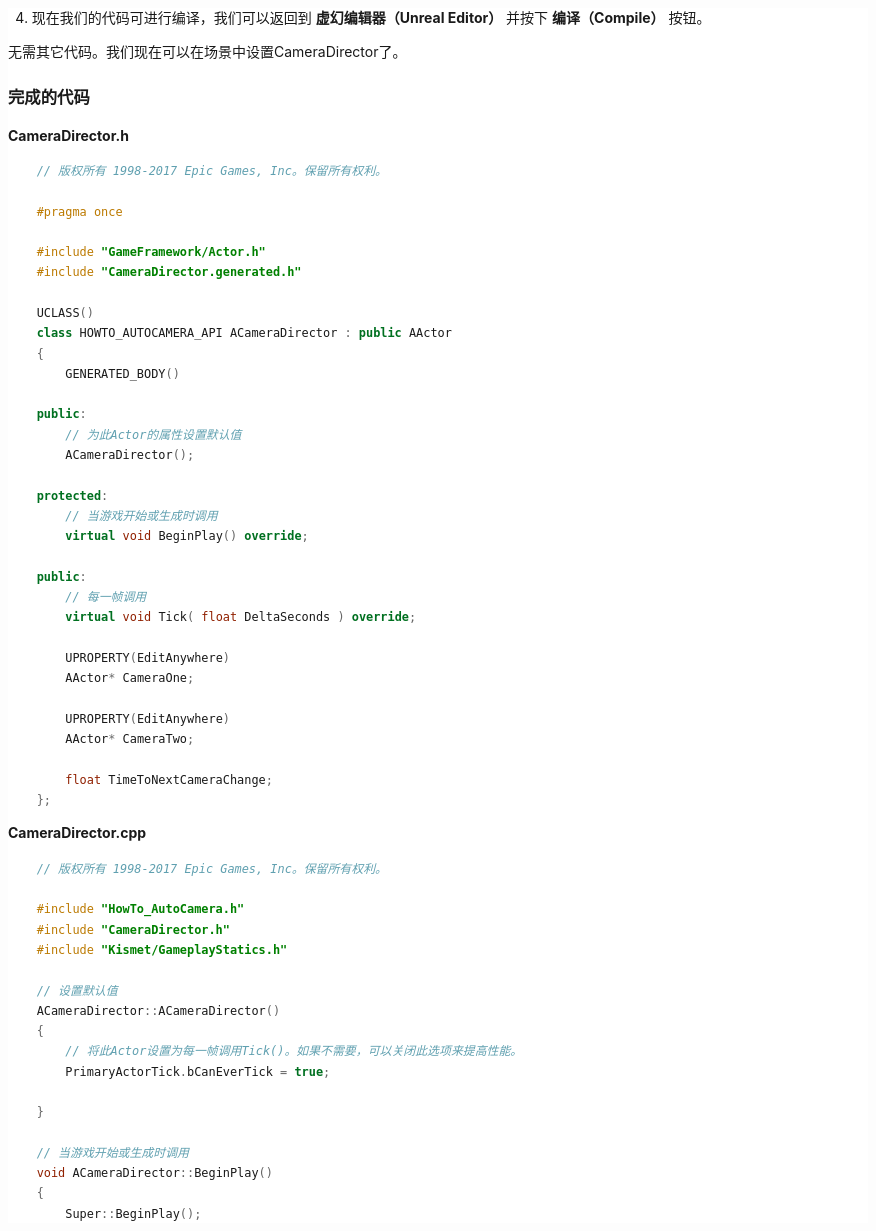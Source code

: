 4.  现在我们的代码可进行编译，我们可以返回到 **虚幻编辑器（Unreal Editor）** 并按下 **编译（Compile）** 按钮。
    

无需其它代码。我们现在可以在场景中设置CameraDirector了。

### 完成的代码

**CameraDirector.h**

```cpp
	// 版权所有 1998-2017 Epic Games, Inc。保留所有权利。

	#pragma once

	#include "GameFramework/Actor.h"
	#include "CameraDirector.generated.h"

	UCLASS()
	class HOWTO_AUTOCAMERA_API ACameraDirector : public AActor
	{
		GENERATED_BODY()

	public:
		// 为此Actor的属性设置默认值
		ACameraDirector();

	protected:
		// 当游戏开始或生成时调用
		virtual void BeginPlay() override;

	public:
		// 每一帧调用
		virtual void Tick( float DeltaSeconds ) override;

		UPROPERTY(EditAnywhere)
		AActor* CameraOne;

		UPROPERTY(EditAnywhere)
		AActor* CameraTwo;

		float TimeToNextCameraChange;
	};

```

**CameraDirector.cpp**

```cpp
	// 版权所有 1998-2017 Epic Games, Inc。保留所有权利。

	#include "HowTo_AutoCamera.h"
	#include "CameraDirector.h"
	#include "Kismet/GameplayStatics.h"

	// 设置默认值
	ACameraDirector::ACameraDirector()
	{
		// 将此Actor设置为每一帧调用Tick()。如果不需要，可以关闭此选项来提高性能。
		PrimaryActorTick.bCanEverTick = true;

	}

	// 当游戏开始或生成时调用
	void ACameraDirector::BeginPlay()
	{
		Super::BeginPlay();

```